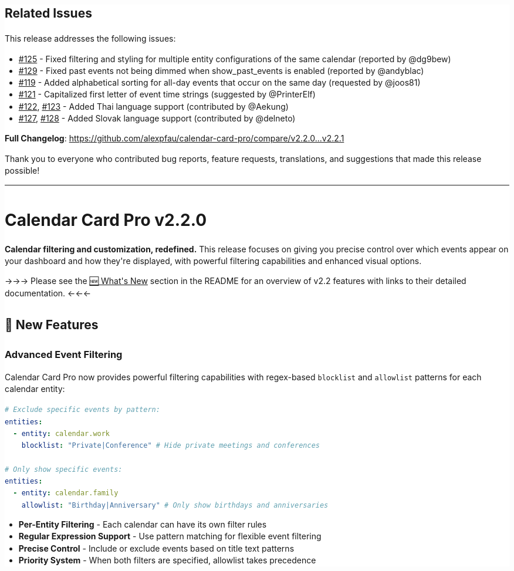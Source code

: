 ## Related Issues

This release addresses the following issues:

- [#125](https://github.com/alexpfau/calendar-card-pro/issues/125) - Fixed filtering and styling for multiple entity configurations of the same calendar (reported by @dg9bew)
- [#129](https://github.com/alexpfau/calendar-card-pro/issues/129) - Fixed past events not being dimmed when show_past_events is enabled (reported by @andyblac)
- [#119](https://github.com/alexpfau/calendar-card-pro/issues/119) - Added alphabetical sorting for all-day events that occur on the same day (requested by @joos81)
- [#121](https://github.com/alexpfau/calendar-card-pro/issues/121) - Capitalized first letter of event time strings (suggested by @PrinterElf)
- [#122](https://github.com/alexpfau/calendar-card-pro/issues/122), [#123](https://github.com/alexpfau/calendar-card-pro/issues/123) - Added Thai language support (contributed by @Aekung)
- [#127](https://github.com/alexpfau/calendar-card-pro/issues/127), [#128](https://github.com/alexpfau/calendar-card-pro/issues/128) - Added Slovak language support (contributed by @delneto)

**Full Changelog**: https://github.com/alexpfau/calendar-card-pro/compare/v2.2.0...v2.2.1

Thank you to everyone who contributed bug reports, feature requests, translations, and suggestions that made this release possible!

---

# Calendar Card Pro v2.2.0

**Calendar filtering and customization, redefined.** This release focuses on giving you precise control over which events appear on your dashboard and how they're displayed, with powerful filtering capabilities and enhanced visual options.

→→→ Please see the [🆕 What's New](#2️⃣-whats-new) section in the README for an overview of v2.2 features with links to their detailed documentation. ←←←

## 🎉 New Features

### Advanced Event Filtering

Calendar Card Pro now provides powerful filtering capabilities with regex-based `blocklist` and `allowlist` patterns for each calendar entity:

```yaml
# Exclude specific events by pattern:
entities:
  - entity: calendar.work
    blocklist: "Private|Conference" # Hide private meetings and conferences

# Only show specific events:
entities:
  - entity: calendar.family
    allowlist: "Birthday|Anniversary" # Only show birthdays and anniversaries
```

- **Per-Entity Filtering** - Each calendar can have its own filter rules
- **Regular Expression Support** - Use pattern matching for flexible event filtering
- **Precise Control** - Include or exclude events based on title text patterns
- **Priority System** - When both filters are specified, allowlist takes precedence
